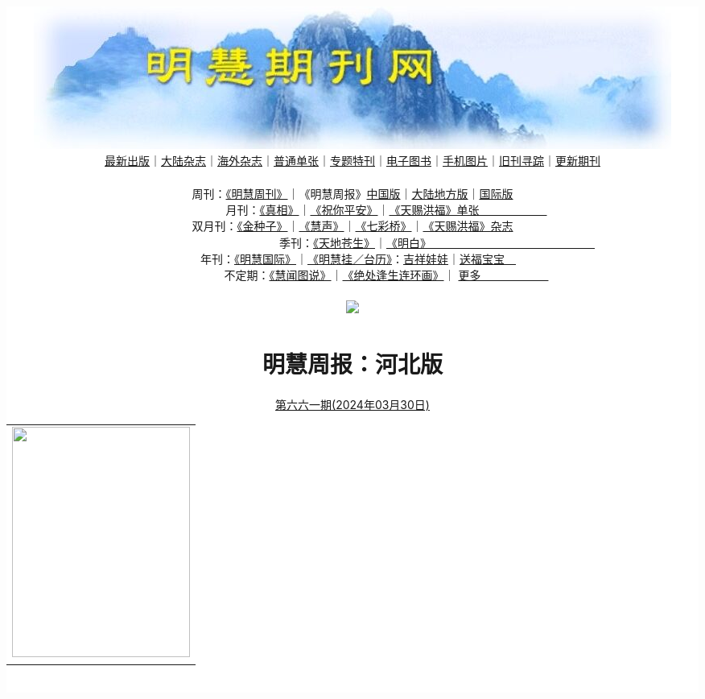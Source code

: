 <a id="user-content-1" class="anchor" aria-hidden="true" href="#1">
<a name="1" id="1" target="_blank"></a> <span id="1">
<a name="2" id="2" target="_blank"></a> <span id="2">
<a name="3" id="3" target="_blank"></a> <span id="3">
<a name="4" id="4" target="_blank"></a> <span id="4">
<a name="5" id="5" target="_blank"></a> <span id="5">
<a name="6" id="6" target="_blank"></a> <span id="6">
<a name="7" id="7" target="_blank"></a> <span id="7">
<a id="user-content-1" href="#1">
<div align="center">
<a target="_blank" href="https://github.com/19920513/djy/blob/master/gb/nsc413.md#1"><img src="https://github.com/19920513/qikan/blob/master/mhqk.jpg?raw=true"></a><br>
<a href="https://github.com/19920513/qikan/blob/master/display.aspx/category_id/8/page_1.md#1">最新出版</a>｜<a href="https://github.com/19920513/qikan/blob/master/category.aspx/category/mainland/page_1.md#1">大陆杂志</a>｜<a href="https://github.com/19920513/qikan/blob/master/category.aspx/category/overseas/page_1.md#1">海外杂志</a>｜<a href="https://github.com/19920513/qikan/blob/master/display.aspx/category_id/4/guige_id/3/page_1.md#1">普通单张</a>｜<a href="https://github.com/19920513/qikan/blob/master/category.aspx/category/zhuanti/page_1.md#1">专题特刊</a>｜<a href="https://github.com/19920513/qikan/blob/master/display.aspx/category_id/6/meijie_id/2/page_1.md#1">电子图书</a>｜<a href="https://github.com/19920513/qikan/blob/master/display.aspx/qikan_type_id/11075/page_1.md#1">手机图片</a>｜<a href="https://github.com/19920513/qikan/blob/master/display.aspx/category_id/5/zhouqi_id/6/page_1.md#1">旧刊寻踪</a>｜<a href="https://github.com/19920513/qikan/blob/master/UpdatedArticles.aspx/page_1.md#1">更新期刊</a>
<br>
<br>
周刊：<a href="https://github.com/19920513/qikan/blob/master/display.aspx/qikan_type_id/5179/page_1.md#1">《明慧周刊》</a>｜《明慧周报》<a href="https://github.com/19920513/qikan/blob/master/display.aspx/qikan_type_id/5178/page_1.md#1">中国版</a>｜<a href="https://github.com/19920513/qikan/blob/master/mainland.aspx/page_1.md#1">大陆地方版</a>｜<a href="https://github.com/19920513/qikan/blob/master/display.aspx/qikan_type_id/5151/page_1.md#1">国际版</a><br>
月刊：<a href="https://github.com/19920513/qikan/blob/master/display.aspx/qikan_type_id/5240/page_1.md#1">《真相》</a>｜<a href="https://github.com/19920513/qikan/blob/master/display.aspx/qikan_type_id/11182/page_1.md#1">《祝你平安》</a>｜<a href="https://github.com/19920513/qikan/blob/master/display.aspx/qikan_type_id/5360/keyword/E5/contain/true/page_1.md#1">《天赐洪福》单张　　　　　　</a><br>
双月刊：<a href="https://github.com/19920513/qikan/blob/master/display.aspx/qikan_type_id/7500/page_1.md#1">《金种子》</a>｜<a href="https://github.com/19920513/qikan/blob/master/display.aspx/qikan_type_id/5638/page_1.md#1">《慧声》</a>｜<a href="https://github.com/19920513/qikan/blob/master/display.aspx/qikan_type_id/7268/page_1.md#1">《七彩桥》</a>｜<a href="https://github.com/19920513/qikan/blob/master/display.aspx/qikan_type_id/5360/keyword/E5/contain/false/page_1.md#1">《天赐洪福》杂志</a> <br>
季刊：<a href="https://github.com/19920513/qikan/blob/master/display.aspx/qikan_type_id/5139/page_1.md#1">《天地苍生》</a>｜<a href="https://github.com/19920513/qikan/blob/master/display.aspx/qikan_type_id/5140/page_1.md#1">《明白》　　　　　　　　　　　　　　　</a><br>
年刊：<a href="https://github.com/19920513/qikan/blob/master/display.aspx/qikan_type_id/10922/page_1.md#1">《明慧国际》</a>｜<a href="https://github.com/19920513/qikan/blob/master/display.aspx/category_id/6/meijie_id/3/page_1.md#1">《明慧挂／台历》</a>：<a href="https://github.com/19920513/qikan/blob/master/display.aspx/category_id/6/meijie_id/3/keyword/E5/page_1.md#1">吉祥娃娃</a>｜<a href="https://github.com/19920513/qikan/blob/master/display.aspx/category_id/6/meijie_id/3/keyword/E9/page_1.md#1">送福宝宝　</a><br> 
不定期：<a href="https://github.com/19920513/qikan/blob/master/display.aspx/qikan_type_id/11185/page_1.md#1">《慧闻图说》</a>｜<a href="https://github.com/19920513/qikan/blob/master/display.aspx/qikan_type_id/11131/page_1.md#1">《绝处逢生连环画》</a>｜ <a href="https://github.com/19920513/qikan/blob/master/display.aspx/category_id/6/meijie_id/3/keyword/other/page_1.md#1">更多　　　　　　</a> <br>
<br>
<a target="_blank" href="https://github.com/19920513/djy/blob/master/gb/nsc413.md#1"><img src="https://raw.githubusercontent.com/19920513/www/master/t/lh600.jpg"></a><br>
<h1><strong>明慧周报：河北版</strong></h1><a href="https://gitlab.com/pdf-edit/pdfkit/-/raw/master/tests/pdf/211690.pdf">第六六一期(2024年03月30日)</a><br><table ><tr><td VALIGN=TOP width="221" height="286"><a href="https://gitlab.com/pdf-edit/pdfkit/-/raw/master/tests/pdf/211690.pdf" ><img width=221 height=286 src="https://qikan.minghui.org/mhqkpage/qikanimage/2024/03/29/mhzb_hebei_661_pdf-cover.png"></a></td></tr></table><br>